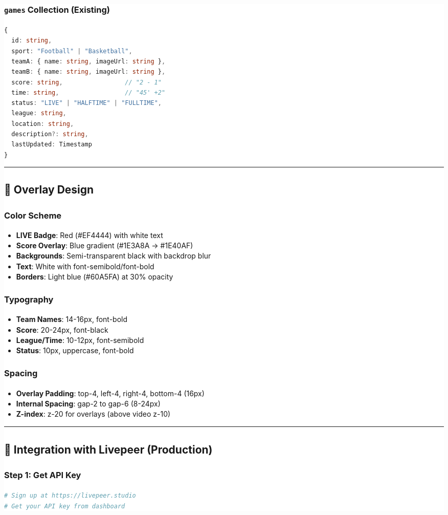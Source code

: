### `games` Collection (Existing)

```typescript
{
  id: string,
  sport: "Football" | "Basketball",
  teamA: { name: string, imageUrl: string },
  teamB: { name: string, imageUrl: string },
  score: string,                 // "2 - 1"
  time: string,                  // "45' +2"
  status: "LIVE" | "HALFTIME" | "FULLTIME",
  league: string,
  location: string,
  description?: string,
  lastUpdated: Timestamp
}
```

---

## 🎨 Overlay Design

### Color Scheme

- **LIVE Badge**: Red (#EF4444) with white text
- **Score Overlay**: Blue gradient (#1E3A8A → #1E40AF)
- **Backgrounds**: Semi-transparent black with backdrop blur
- **Text**: White with font-semibold/font-bold
- **Borders**: Light blue (#60A5FA) at 30% opacity

### Typography

- **Team Names**: 14-16px, font-bold
- **Score**: 20-24px, font-black
- **League/Time**: 10-12px, font-semibold
- **Status**: 10px, uppercase, font-bold

### Spacing

- **Overlay Padding**: top-4, left-4, right-4, bottom-4 (16px)
- **Internal Spacing**: gap-2 to gap-6 (8-24px)
- **Z-index**: z-20 for overlays (above video z-10)

---

## 🔌 Integration with Livepeer (Production)

### Step 1: Get API Key

```bash
# Sign up at https://livepeer.studio
# Get your API key from dashboard
```
